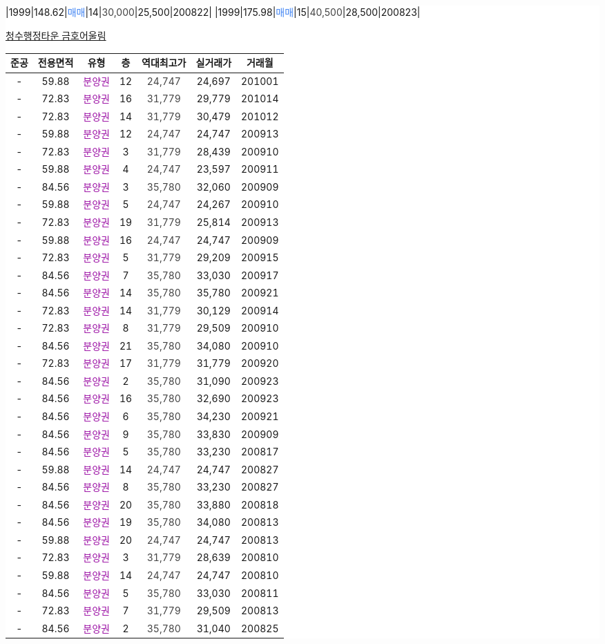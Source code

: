 |1999|148.62|<span style="color:#4285f3">매매</span>|14|<span style="color:#444444">30,000</span>|25,500|200822|
|1999|175.98|<span style="color:#4285f3">매매</span>|15|<span style="color:#444444">40,500</span>|28,500|200823|

[청수행정타운 금호어울림](https://search.naver.com/search.naver?query=%EC%B6%A9%EC%B2%AD%EB%82%A8%EB%8F%84+%EC%B2%9C%EC%95%88%EC%8B%9C+%EB%8F%99%EB%82%A8%EA%B5%AC+%EC%B2%AD%EC%88%98%EB%8F%99+%EC%B2%AD%EC%88%98%ED%96%89%EC%A0%95%ED%83%80%EC%9A%B4+%EA%B8%88%ED%98%B8%EC%96%B4%EC%9A%B8%EB%A6%BC)

|준공|전용면적|유형|층|역대최고가|실거래가|거래월|
|:---:|:---:|:---:|:---:|:---:|:---:|:---:|
|-|59.88|<span style="color:#9C11A5">분양권</span>|12|<span style="color:#444444">24,747</span>|24,697|201001|
|-|72.83|<span style="color:#9C11A5">분양권</span>|16|<span style="color:#444444">31,779</span>|29,779|201014|
|-|72.83|<span style="color:#9C11A5">분양권</span>|14|<span style="color:#444444">31,779</span>|30,479|201012|
|-|59.88|<span style="color:#9C11A5">분양권</span>|12|<span style="color:#444444">24,747</span>|24,747|200913|
|-|72.83|<span style="color:#9C11A5">분양권</span>|3|<span style="color:#444444">31,779</span>|28,439|200910|
|-|59.88|<span style="color:#9C11A5">분양권</span>|4|<span style="color:#444444">24,747</span>|23,597|200911|
|-|84.56|<span style="color:#9C11A5">분양권</span>|3|<span style="color:#444444">35,780</span>|32,060|200909|
|-|59.88|<span style="color:#9C11A5">분양권</span>|5|<span style="color:#444444">24,747</span>|24,267|200910|
|-|72.83|<span style="color:#9C11A5">분양권</span>|19|<span style="color:#444444">31,779</span>|25,814|200913|
|-|59.88|<span style="color:#9C11A5">분양권</span>|16|<span style="color:#444444">24,747</span>|24,747|200909|
|-|72.83|<span style="color:#9C11A5">분양권</span>|5|<span style="color:#444444">31,779</span>|29,209|200915|
|-|84.56|<span style="color:#9C11A5">분양권</span>|7|<span style="color:#444444">35,780</span>|33,030|200917|
|-|84.56|<span style="color:#9C11A5">분양권</span>|14|<span style="color:#444444">35,780</span>|35,780|200921|
|-|72.83|<span style="color:#9C11A5">분양권</span>|14|<span style="color:#444444">31,779</span>|30,129|200914|
|-|72.83|<span style="color:#9C11A5">분양권</span>|8|<span style="color:#444444">31,779</span>|29,509|200910|
|-|84.56|<span style="color:#9C11A5">분양권</span>|21|<span style="color:#444444">35,780</span>|34,080|200910|
|-|72.83|<span style="color:#9C11A5">분양권</span>|17|<span style="color:#444444">31,779</span>|31,779|200920|
|-|84.56|<span style="color:#9C11A5">분양권</span>|2|<span style="color:#444444">35,780</span>|31,090|200923|
|-|84.56|<span style="color:#9C11A5">분양권</span>|16|<span style="color:#444444">35,780</span>|32,690|200923|
|-|84.56|<span style="color:#9C11A5">분양권</span>|6|<span style="color:#444444">35,780</span>|34,230|200921|
|-|84.56|<span style="color:#9C11A5">분양권</span>|9|<span style="color:#444444">35,780</span>|33,830|200909|
|-|84.56|<span style="color:#9C11A5">분양권</span>|5|<span style="color:#444444">35,780</span>|33,230|200817|
|-|59.88|<span style="color:#9C11A5">분양권</span>|14|<span style="color:#444444">24,747</span>|24,747|200827|
|-|84.56|<span style="color:#9C11A5">분양권</span>|8|<span style="color:#444444">35,780</span>|33,230|200827|
|-|84.56|<span style="color:#9C11A5">분양권</span>|20|<span style="color:#444444">35,780</span>|33,880|200818|
|-|84.56|<span style="color:#9C11A5">분양권</span>|19|<span style="color:#444444">35,780</span>|34,080|200813|
|-|59.88|<span style="color:#9C11A5">분양권</span>|20|<span style="color:#444444">24,747</span>|24,747|200813|
|-|72.83|<span style="color:#9C11A5">분양권</span>|3|<span style="color:#444444">31,779</span>|28,639|200810|
|-|59.88|<span style="color:#9C11A5">분양권</span>|14|<span style="color:#444444">24,747</span>|24,747|200810|
|-|84.56|<span style="color:#9C11A5">분양권</span>|5|<span style="color:#444444">35,780</span>|33,030|200811|
|-|72.83|<span style="color:#9C11A5">분양권</span>|7|<span style="color:#444444">31,779</span>|29,509|200813|
|-|84.56|<span style="color:#9C11A5">분양권</span>|2|<span style="color:#444444">35,780</span>|31,040|200825|